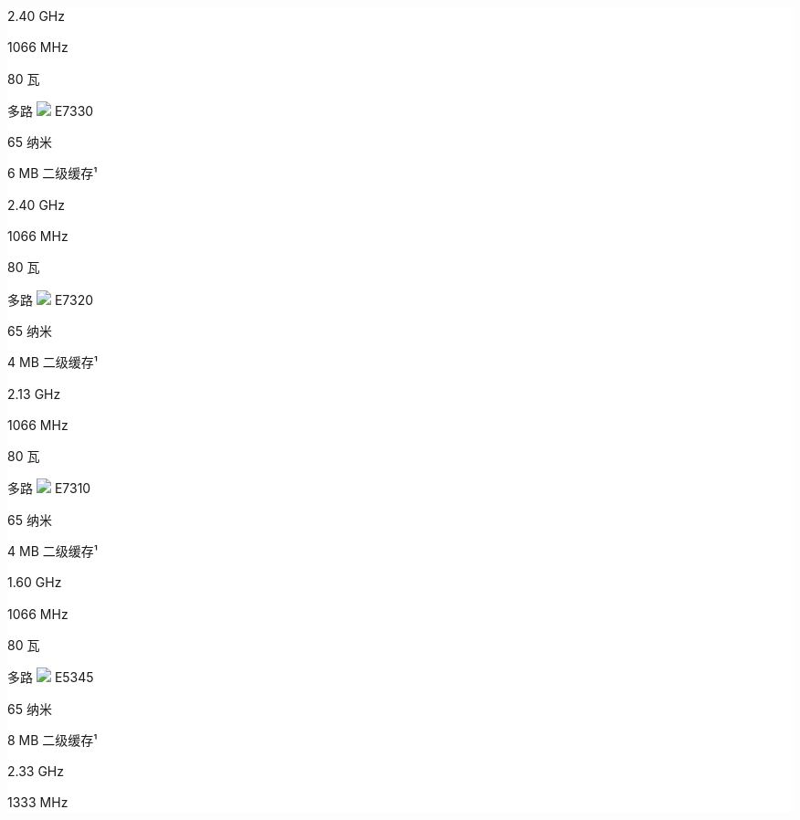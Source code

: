  2.40 GHz

 1066 MHz

 80 瓦

 多路
 ![](http://www.intel.com/products/i/checkmark.gif)
 E7330

 65 纳米

 6 MB 二级缓存¹

 2.40 GHz

 1066 MHz

 80 瓦

 多路
 ![](http://www.intel.com/products/i/checkmark.gif)
 E7320

 65 纳米

 4 MB 二级缓存¹

 2.13 GHz

 1066 MHz

 80 瓦

 多路
 ![](http://www.intel.com/products/i/checkmark.gif)
 E7310

 65 纳米

 4 MB 二级缓存¹

 1.60 GHz

 1066 MHz

 80 瓦

 多路
 ![](http://www.intel.com/products/i/checkmark.gif)
 E5345

 65 纳米

 8 MB 二级缓存¹

 2.33 GHz

 1333 MHz
